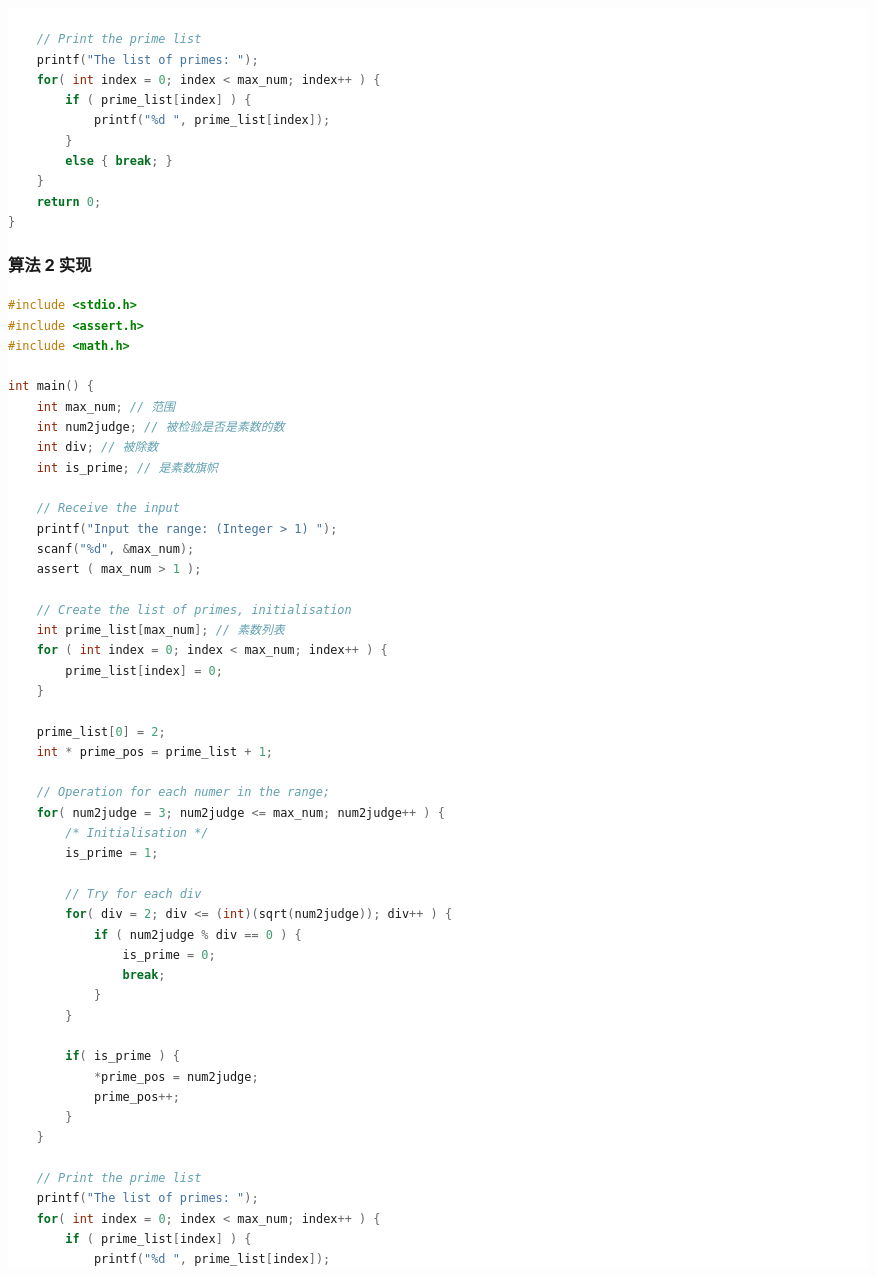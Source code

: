 ```c

    // Print the prime list
    printf("The list of primes: ");
    for( int index = 0; index < max_num; index++ ) {
        if ( prime_list[index] ) {
            printf("%d ", prime_list[index]);
        }
        else { break; }
    }
    return 0;
}
```

### 算法 2 实现
```c
#include <stdio.h>
#include <assert.h>
#include <math.h>

int main() {
    int max_num; // 范围
    int num2judge; // 被检验是否是素数的数
    int div; // 被除数
    int is_prime; // 是素数旗帜

    // Receive the input 
    printf("Input the range: (Integer > 1) ");
    scanf("%d", &max_num); 
    assert ( max_num > 1 );

    // Create the list of primes, initialisation
    int prime_list[max_num]; // 素数列表
    for ( int index = 0; index < max_num; index++ ) {
        prime_list[index] = 0;
    }

    prime_list[0] = 2;
    int * prime_pos = prime_list + 1;

    // Operation for each numer in the range; 
    for( num2judge = 3; num2judge <= max_num; num2judge++ ) {
        /* Initialisation */
        is_prime = 1; 

        // Try for each div 
        for( div = 2; div <= (int)(sqrt(num2judge)); div++ ) {
            if ( num2judge % div == 0 ) {
                is_prime = 0; 
                break;
            }
        }

        if( is_prime ) {
            *prime_pos = num2judge;
            prime_pos++;
        }
    }

    // Print the prime list
    printf("The list of primes: ");
    for( int index = 0; index < max_num; index++ ) {
        if ( prime_list[index] ) {
            printf("%d ", prime_list[index]);
```